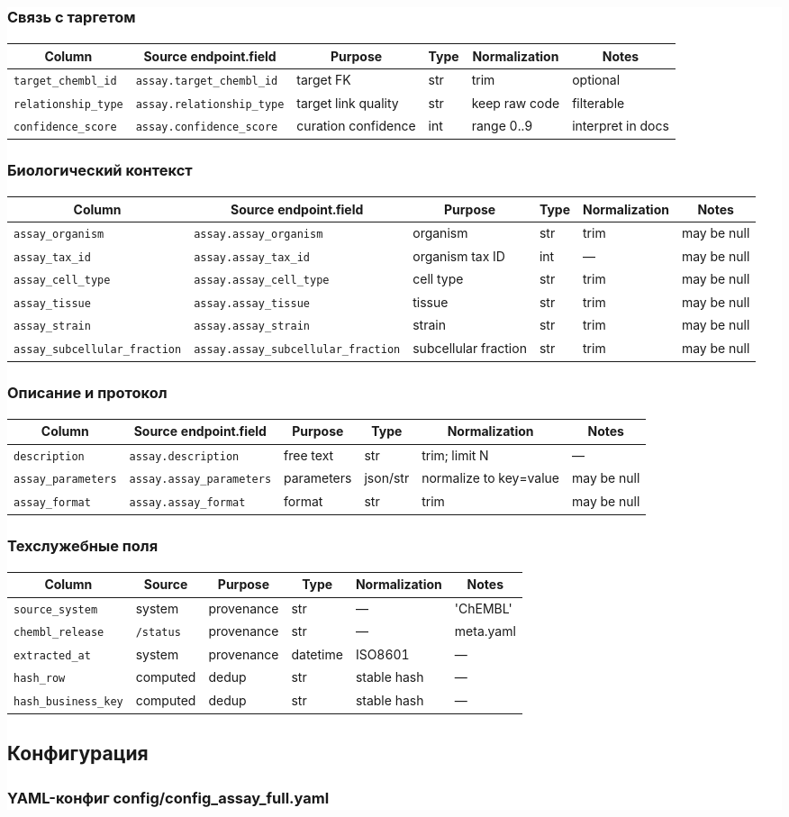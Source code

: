 ### Связь с таргетом

| Column | Source endpoint.field | Purpose | Type | Normalization | Notes |
|--------|----------------------|---------|------|---------------|-------|
| `target_chembl_id` | `assay.target_chembl_id` | target FK | str | trim | optional |
| `relationship_type` | `assay.relationship_type` | target link quality | str | keep raw code | filterable |
| `confidence_score` | `assay.confidence_score` | curation confidence | int | range 0..9 | interpret in docs |

### Биологический контекст

| Column | Source endpoint.field | Purpose | Type | Normalization | Notes |
|--------|----------------------|---------|------|---------------|-------|
| `assay_organism` | `assay.assay_organism` | organism | str | trim | may be null |
| `assay_tax_id` | `assay.assay_tax_id` | organism tax ID | int | — | may be null |
| `assay_cell_type` | `assay.assay_cell_type` | cell type | str | trim | may be null |
| `assay_tissue` | `assay.assay_tissue` | tissue | str | trim | may be null |
| `assay_strain` | `assay.assay_strain` | strain | str | trim | may be null |
| `assay_subcellular_fraction` | `assay.assay_subcellular_fraction` | subcellular fraction | str | trim | may be null |

### Описание и протокол

| Column | Source endpoint.field | Purpose | Type | Normalization | Notes |
|--------|----------------------|---------|------|---------------|-------|
| `description` | `assay.description` | free text | str | trim; limit N | — |
| `assay_parameters` | `assay.assay_parameters` | parameters | json/str | normalize to key=value | may be null |
| `assay_format` | `assay.assay_format` | format | str | trim | may be null |

### Техслужебные поля

| Column | Source | Purpose | Type | Normalization | Notes |
|--------|--------|---------|------|---------------|-------|
| `source_system` | system | provenance | str | — | 'ChEMBL' |
| `chembl_release` | `/status` | provenance | str | — | meta.yaml |
| `extracted_at` | system | provenance | datetime | ISO8601 | — |
| `hash_row` | computed | dedup | str | stable hash | — |
| `hash_business_key` | computed | dedup | str | stable hash | — |

## Конфигурация

### YAML-конфиг config/config_assay_full.yaml
